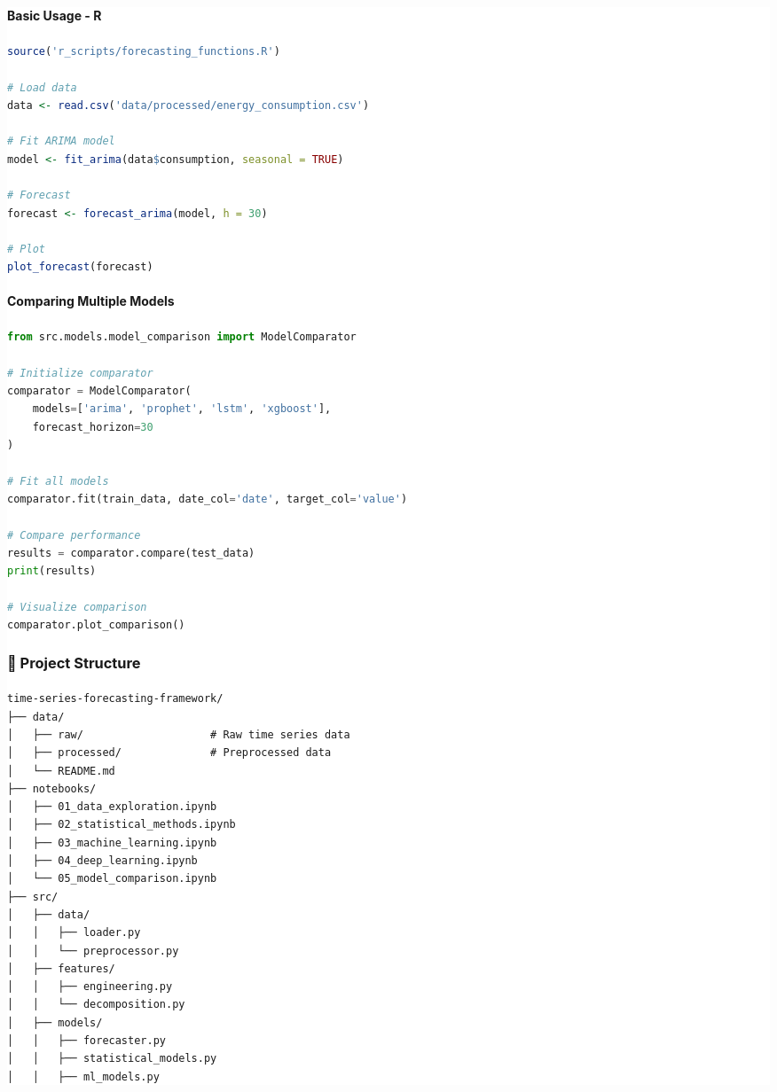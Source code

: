 
#### Basic Usage - R

```r
source('r_scripts/forecasting_functions.R')

# Load data
data <- read.csv('data/processed/energy_consumption.csv')

# Fit ARIMA model
model <- fit_arima(data$consumption, seasonal = TRUE)

# Forecast
forecast <- forecast_arima(model, h = 30)

# Plot
plot_forecast(forecast)
```

#### Comparing Multiple Models

```python
from src.models.model_comparison import ModelComparator

# Initialize comparator
comparator = ModelComparator(
    models=['arima', 'prophet', 'lstm', 'xgboost'],
    forecast_horizon=30
)

# Fit all models
comparator.fit(train_data, date_col='date', target_col='value')

# Compare performance
results = comparator.compare(test_data)
print(results)

# Visualize comparison
comparator.plot_comparison()
```

### 📁 Project Structure

```
time-series-forecasting-framework/
├── data/
│   ├── raw/                    # Raw time series data
│   ├── processed/              # Preprocessed data
│   └── README.md
├── notebooks/
│   ├── 01_data_exploration.ipynb
│   ├── 02_statistical_methods.ipynb
│   ├── 03_machine_learning.ipynb
│   ├── 04_deep_learning.ipynb
│   └── 05_model_comparison.ipynb
├── src/
│   ├── data/
│   │   ├── loader.py
│   │   └── preprocessor.py
│   ├── features/
│   │   ├── engineering.py
│   │   └── decomposition.py
│   ├── models/
│   │   ├── forecaster.py
│   │   ├── statistical_models.py
│   │   ├── ml_models.py
```